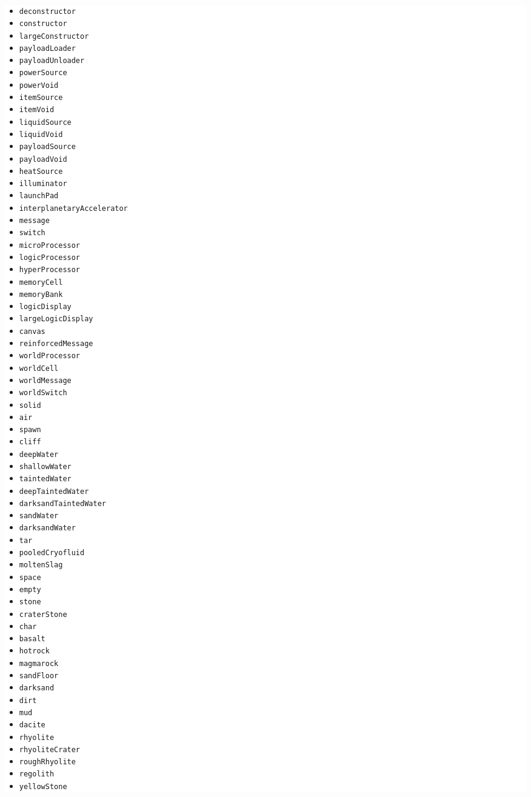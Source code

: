 - `deconstructor`
- `constructor`
- `largeConstructor`
- `payloadLoader`
- `payloadUnloader`
- `powerSource`
- `powerVoid`
- `itemSource`
- `itemVoid`
- `liquidSource`
- `liquidVoid`
- `payloadSource`
- `payloadVoid`
- `heatSource`
- `illuminator`
- `launchPad`
- `interplanetaryAccelerator`
- `message`
- `switch`
- `microProcessor`
- `logicProcessor`
- `hyperProcessor`
- `memoryCell`
- `memoryBank`
- `logicDisplay`
- `largeLogicDisplay`
- `canvas`
- `reinforcedMessage`
- `worldProcessor`
- `worldCell`
- `worldMessage`
- `worldSwitch`
- `solid`
- `air`
- `spawn`
- `cliff`
- `deepWater`
- `shallowWater`
- `taintedWater`
- `deepTaintedWater`
- `darksandTaintedWater`
- `sandWater`
- `darksandWater`
- `tar`
- `pooledCryofluid`
- `moltenSlag`
- `space`
- `empty`
- `stone`
- `craterStone`
- `char`
- `basalt`
- `hotrock`
- `magmarock`
- `sandFloor`
- `darksand`
- `dirt`
- `mud`
- `dacite`
- `rhyolite`
- `rhyoliteCrater`
- `roughRhyolite`
- `regolith`
- `yellowStone`